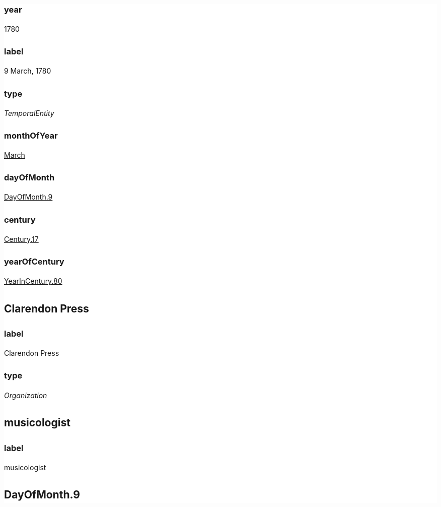 ### year


1780

### label


9 March, 1780

### type


*TemporalEntity*

### monthOfYear


[March](#March)

### dayOfMonth


[DayOfMonth.9](#DayOfMonth.9)

### century


[Century.17](#Century.17)

### yearOfCentury


[YearInCentury.80](#YearInCentury.80)

## Clarendon Press

### label


Clarendon Press

### type


*Organization*

## musicologist

### label


musicologist

## DayOfMonth.9
